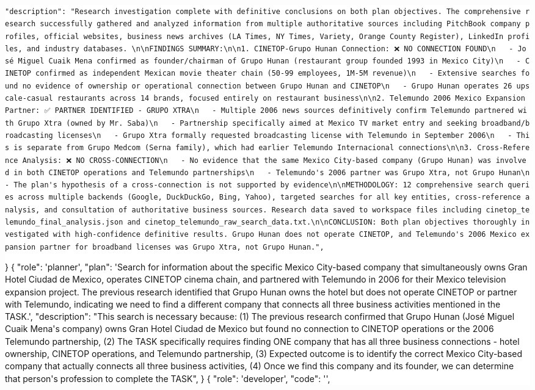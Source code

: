     "description": "Research investigation complete with definitive conclusions on both plan objectives. The comprehensive research successfully gathered and analyzed information from multiple authoritative sources including PitchBook company profiles, official websites, business news archives (LA Times, NY Times, Variety, Orange County Register), LinkedIn profiles, and industry databases. \n\nFINDINGS SUMMARY:\n\n1. CINETOP-Grupo Hunan Connection: ❌ NO CONNECTION FOUND\n   - José Miguel Cuaik Mena confirmed as founder/chairman of Grupo Hunan (restaurant group founded 1993 in Mexico City)\n   - CINETOP confirmed as independent Mexican movie theater chain (50-99 employees, 1M-5M revenue)\n   - Extensive searches found no evidence of ownership or operational connection between Grupo Hunan and CINETOP\n   - Grupo Hunan operates 26 upscale-casual restaurants across 14 brands, focused entirely on restaurant business\n\n2. Telemundo 2006 Mexico Expansion Partner: ✅ PARTNER IDENTIFIED - GRUPO XTRA\n   - Multiple 2006 news sources definitively confirm Telemundo partnered with Grupo Xtra (owned by Mr. Saba)\n   - Partnership specifically aimed at Mexico TV market entry and seeking broadband/broadcasting licenses\n   - Grupo Xtra formally requested broadcasting license with Telemundo in September 2006\n   - This is separate from Grupo Medcom (Serna family), which had earlier Telemundo Internacional connections\n\n3. Cross-Reference Analysis: ❌ NO CROSS-CONNECTION\n   - No evidence that the same Mexico City-based company (Grupo Hunan) was involved in both CINETOP operations and Telemundo partnerships\n   - Telemundo's 2006 partner was Grupo Xtra, not Grupo Hunan\n   - The plan's hypothesis of a cross-connection is not supported by evidence\n\nMETHODOLOGY: 12 comprehensive search queries across multiple backends (Google, DuckDuckGo, Bing, Yahoo), targeted searches for all key entities, cross-reference analysis, and consultation of authoritative business sources. Research data saved to workspace files including cinetop_telemundo_final_analysis.json and cinetop_telemundo_raw_search_data.txt.\n\nCONCLUSION: Both plan objectives thoroughly investigated with high-confidence definitive results. Grupo Hunan does not operate CINETOP, and Telemundo's 2006 Mexico expansion partner for broadband licenses was Grupo Xtra, not Grupo Hunan.",
}
{
    "role": 'planner',
    "plan": 'Search for information about the specific Mexico City-based company that simultaneously owns Gran Hotel Ciudad de Mexico, operates CINETOP cinema chain, and partnered with Telemundo in 2006 for their Mexico television expansion project. The previous research identified that Grupo Hunan owns the hotel but does not operate CINETOP or partner with Telemundo, indicating we need to find a different company that connects all three business activities mentioned in the TASK.',
    "description": "This search is necessary because: (1) The previous research confirmed that Grupo Hunan (José Miguel Cuaik Mena's company) owns Gran Hotel Ciudad de Mexico but found no connection to CINETOP operations or the 2006 Telemundo partnership, (2) The TASK specifically requires finding ONE company that has all three business connections - hotel ownership, CINETOP operations, and Telemundo partnership, (3) Expected outcome is to identify the correct Mexico City-based company that actually connects all three business activities, (4) Once we find this company and its founder, we can determine that person's profession to complete the TASK",
}
{
    "role": 'developer',
    "code": '<END>',